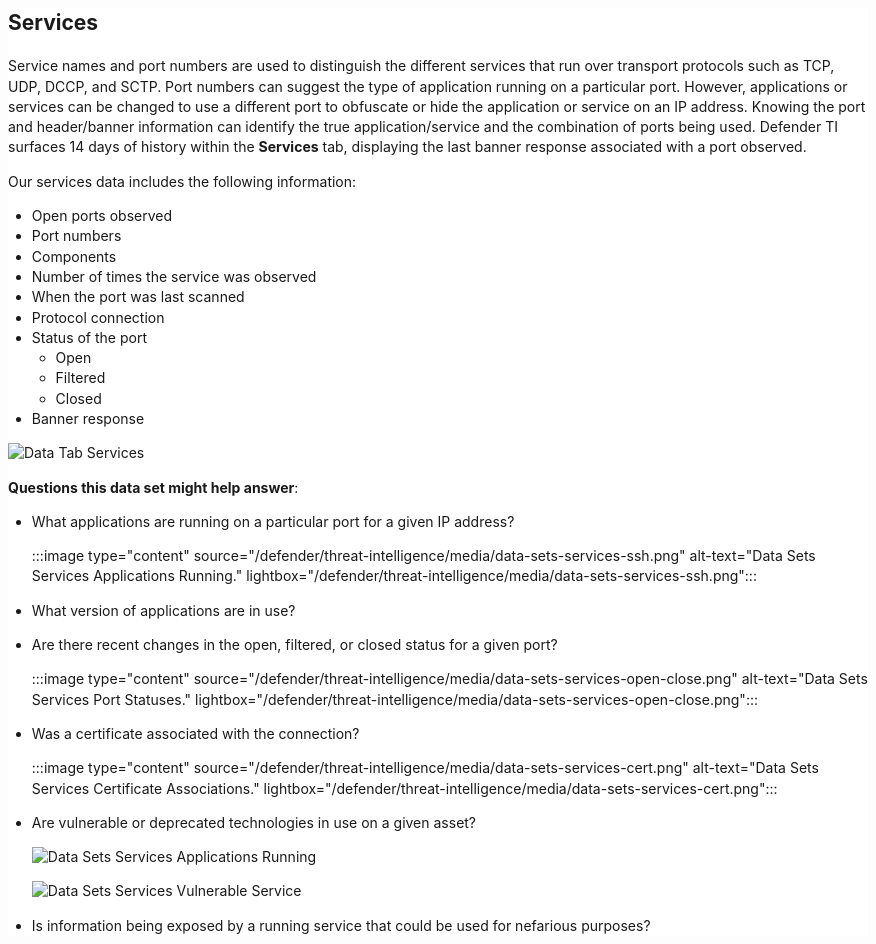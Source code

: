 ## Services

Service names and port numbers are used to distinguish the different services that run over transport protocols such as TCP, UDP, DCCP, and SCTP. Port numbers can suggest the type of application running on a particular port. However, applications or services can be changed to use a different port to obfuscate or hide the application or service on an IP address. Knowing the port and header/banner information can identify the true application/service and the combination of ports being used. Defender TI surfaces 14 days of history within the **Services** tab, displaying the last banner response associated with a port observed.

Our services data includes the following information:

- Open ports observed
- Port numbers
- Components
- Number of times the service was observed
- When the port was last scanned
- Protocol connection
- Status of the port
  - Open
  - Filtered
  - Closed
- Banner response

![Data Tab Services](media/dataTabServices.png)

**Questions this data set might help answer**:

- What applications are running on a particular port for a given IP address?

  :::image type="content" source="/defender/threat-intelligence/media/data-sets-services-ssh.png" alt-text="Data Sets Services Applications Running." lightbox="/defender/threat-intelligence/media/data-sets-services-ssh.png":::

- What version of applications are in use?

- Are there recent changes in the open, filtered, or closed status for a given port?

  :::image type="content" source="/defender/threat-intelligence/media/data-sets-services-open-close.png" alt-text="Data Sets Services Port Statuses." lightbox="/defender/threat-intelligence/media/data-sets-services-open-close.png":::

- Was a certificate associated with the connection?

  :::image type="content" source="/defender/threat-intelligence/media/data-sets-services-cert.png" alt-text="Data Sets Services Certificate Associations." lightbox="/defender/threat-intelligence/media/data-sets-services-cert.png":::

- Are vulnerable or deprecated technologies in use on a given asset?

  ![Data Sets Services Applications Running](media/dataSetsServicesApplicationsRunning.png)

  ![Data Sets Services Vulnerable Service](media/dataSetsServicesVulnerableService.png)

- Is information being exposed by a running service that could be used for nefarious purposes?
